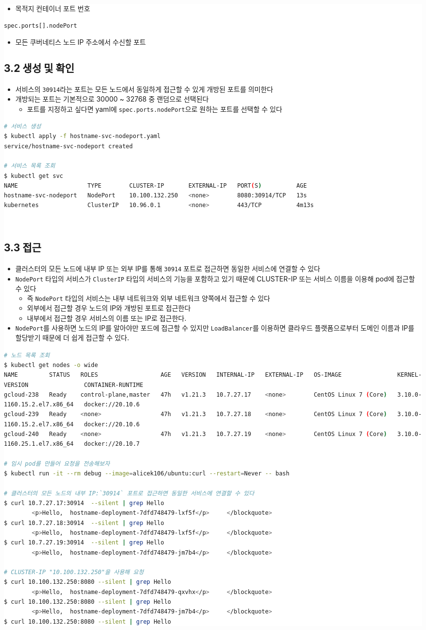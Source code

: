 - 목적지 컨테이너 포트 번호

`spec.ports[].nodePort`

- 모든 쿠버네티스 노드 IP 주소에서 수신할 포트



## 3.2 생성 및 확인

* 서비스의 `30914`라는 포트는 모든 노드에서 동일하게 접근할 수 있게 개방된 포트를 의미한다
* 개방되는 포트는 기본적으로 30000 ~ 32768 중 랜덤으로 선택된다
	* 포트를 지정하고 싶다면 yaml에 `spec.ports.nodePort`으로 원하는 포트를 선택할 수 있다

```bash
# 서비스 생성
$ kubectl apply -f hostname-svc-nodeport.yaml
service/hostname-svc-nodeport created

# 서비스 목록 조회
$ kubectl get svc
NAME                    TYPE        CLUSTER-IP       EXTERNAL-IP   PORT(S)          AGE
hostname-svc-nodeport   NodePort    10.100.132.250   <none>        8080:30914/TCP   13s
kubernetes              ClusterIP   10.96.0.1        <none>        443/TCP          4m13s
```

<br>

## 3.3 접근

* 클러스터의 모든 노드에 내부 IP 또는 외부 IP를 통해 `30914` 포트로 접근하면 동일한 서비스에 연결할 수 있다
* `NodePort`  타입의 서비스가 `ClusterIP` 타입의 서비스의 기능을 포함하고 있기 때문에 CLUSTER-IP 또는 서비스 이름을 이용해 pod에 접근할 수 있다
	* 즉 `NodePort` 타입의 서비스는 내부 네트워크와 외부 네트워크 양쪽에서 접근할 수 있다
	* 외부에서 접근할 경우 노드의 IP와 개방된 포트로 접근한다
	* 내부에서 접근할 경우 서비스의 이름 또는 IP로 접근한다.
* `NodePort`를 사용하면 노드의 IP를 알아야만 포드에 접근할 수 있지만 `LoadBalancer`를 이용하면 클라우드 플랫폼으로부터 도메인 이름과 IP를 할당받기 때문에 더 쉽게 접근할 수 있다.

```bash
# 노드 목록 조회
$ kubectl get nodes -o wide
NAME         STATUS   ROLES                  AGE   VERSION   INTERNAL-IP   EXTERNAL-IP   OS-IMAGE                KERNEL-VERSION                CONTAINER-RUNTIME
gcloud-238   Ready    control-plane,master   47h   v1.21.3   10.7.27.17    <none>        CentOS Linux 7 (Core)   3.10.0-1160.15.2.el7.x86_64   docker://20.10.6
gcloud-239   Ready    <none>                 47h   v1.21.3   10.7.27.18    <none>        CentOS Linux 7 (Core)   3.10.0-1160.15.2.el7.x86_64   docker://20.10.6
gcloud-240   Ready    <none>                 47h   v1.21.3   10.7.27.19    <none>        CentOS Linux 7 (Core)   3.10.0-1160.25.1.el7.x86_64   docker://20.10.7

# 임시 pod를 만들어 요청을 전송해보자
$ kubectl run -it --rm debug --image=alicek106/ubuntu:curl --restart=Never -- bash

# 클러스터의 모든 노드의 내부 IP:`30914` 포트로 접근하면 동일한 서비스에 연결할 수 있다
$ curl 10.7.27.17:30914  --silent | grep Hello
        <p>Hello,  hostname-deployment-7dfd748479-lxf5f</p>     </blockquote>
$ curl 10.7.27.18:30914  --silent | grep Hello
        <p>Hello,  hostname-deployment-7dfd748479-lxf5f</p>     </blockquote>
$ curl 10.7.27.19:30914  --silent | grep Hello
        <p>Hello,  hostname-deployment-7dfd748479-jm7b4</p>     </blockquote>

# CLUSTER-IP "10.100.132.250"을 사용해 요청
$ curl 10.100.132.250:8080 --silent | grep Hello
        <p>Hello,  hostname-deployment-7dfd748479-qxvhx</p>     </blockquote>
$ curl 10.100.132.250:8080 --silent | grep Hello
        <p>Hello,  hostname-deployment-7dfd748479-jm7b4</p>     </blockquote>
$ curl 10.100.132.250:8080 --silent | grep Hello
```